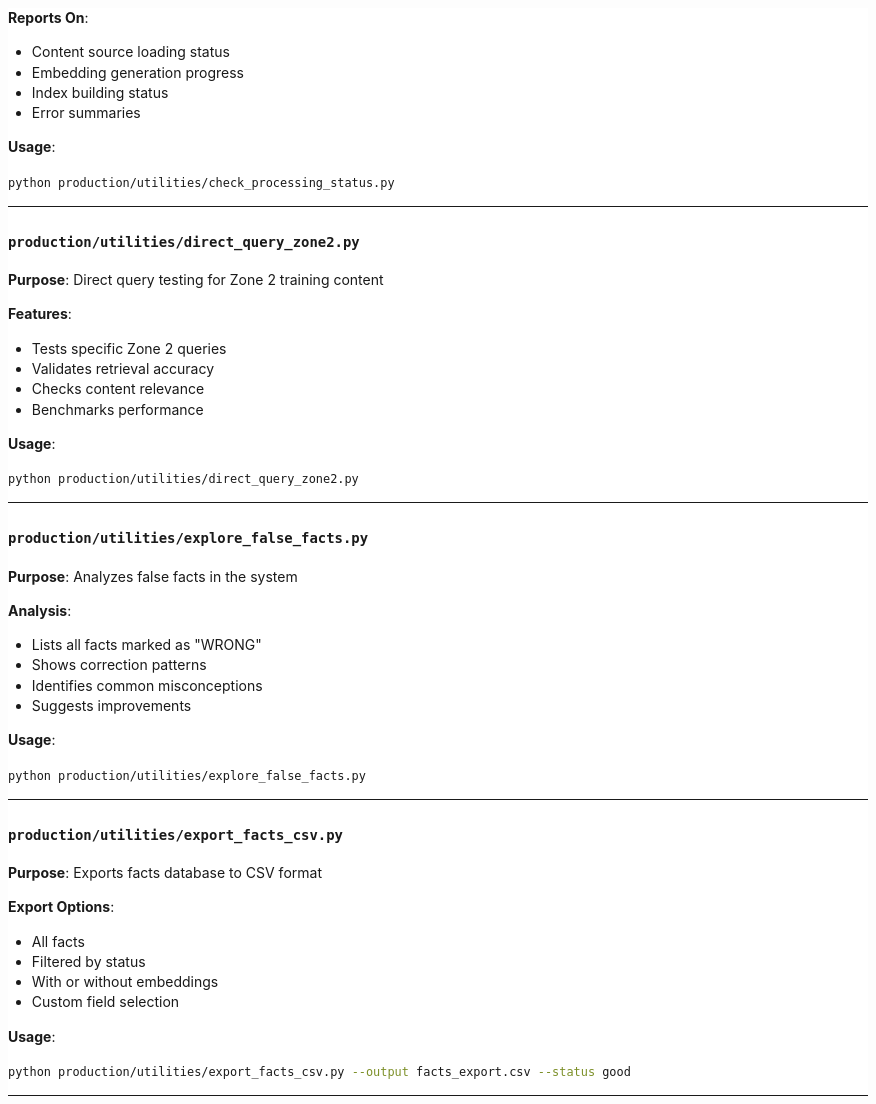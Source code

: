 **Reports On**:
- Content source loading status
- Embedding generation progress
- Index building status
- Error summaries

**Usage**:
```bash
python production/utilities/check_processing_status.py
```

---

### `production/utilities/direct_query_zone2.py`
**Purpose**: Direct query testing for Zone 2 training content

**Features**:
- Tests specific Zone 2 queries
- Validates retrieval accuracy
- Checks content relevance
- Benchmarks performance

**Usage**:
```bash
python production/utilities/direct_query_zone2.py
```

---

### `production/utilities/explore_false_facts.py`
**Purpose**: Analyzes false facts in the system

**Analysis**:
- Lists all facts marked as "WRONG"
- Shows correction patterns
- Identifies common misconceptions
- Suggests improvements

**Usage**:
```bash
python production/utilities/explore_false_facts.py
```

---

### `production/utilities/export_facts_csv.py`
**Purpose**: Exports facts database to CSV format

**Export Options**:
- All facts
- Filtered by status
- With or without embeddings
- Custom field selection

**Usage**:
```bash
python production/utilities/export_facts_csv.py --output facts_export.csv --status good
```

---